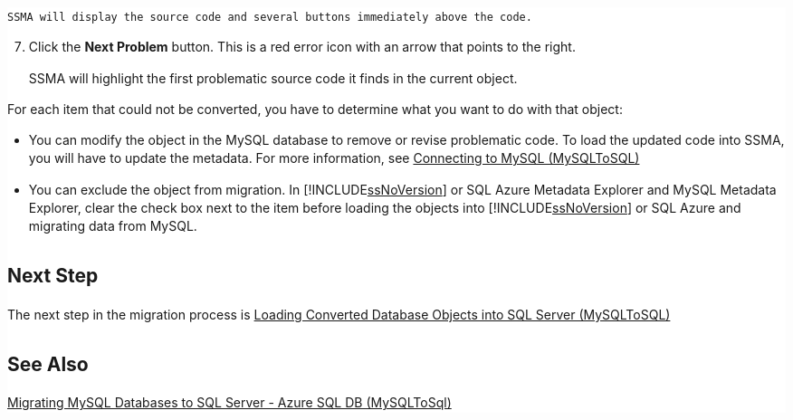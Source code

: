     SSMA will display the source code and several buttons immediately above the code.  
  
7.  Click the **Next Problem** button. This is a red error icon with an arrow that points to the right.  
  
    SSMA will highlight the first problematic source code it finds in the current object.  
  
For each item that could not be converted, you have to determine what you want to do with that object:  
  
-   You can modify the object in the MySQL database to remove or revise problematic code. To load the updated code into SSMA, you will have to update the metadata. For more information, see [Connecting to MySQL &#40;MySQLToSQL&#41;](../../ssma/mysql/connecting-to-mysql-mysqltosql.md)  
  
-   You can exclude the object from migration. In [!INCLUDE[ssNoVersion](../../includes/ssnoversion-md.md)] or SQL Azure Metadata Explorer and MySQL Metadata Explorer, clear the check box next to the item before loading the objects into [!INCLUDE[ssNoVersion](../../includes/ssnoversion-md.md)] or SQL Azure and migrating data from MySQL.  
  
## Next Step  
The next step in the migration process is [Loading Converted Database Objects into SQL Server &#40;MySQLToSQL&#41;](../../ssma/mysql/loading-converted-database-objects-into-sql-server-mysqltosql.md)  
  
## See Also  
[Migrating MySQL Databases to SQL Server - Azure SQL DB &#40;MySQLToSql&#41;](../../ssma/mysql/migrating-mysql-databases-to-sql-server-azure-sql-db-mysqltosql.md)  
  
